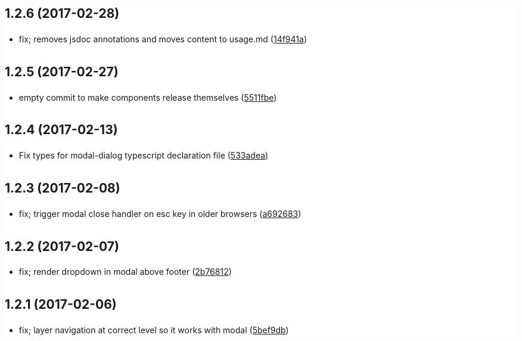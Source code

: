 ## 1.2.6 (2017-02-28)


* fix; removes jsdoc annotations and moves content to usage.md ([14f941a](https://bitbucket.org/atlassian/atlaskit/commits/14f941a))

## 1.2.5 (2017-02-27)


* empty commit to make components release themselves ([5511fbe](https://bitbucket.org/atlassian/atlaskit/commits/5511fbe))

## 1.2.4 (2017-02-13)


* Fix types for modal-dialog typescript declaration file ([533adea](https://bitbucket.org/atlassian/atlaskit/commits/533adea))

## 1.2.3 (2017-02-08)


* fix; trigger modal close handler on esc key in older browsers ([a692683](https://bitbucket.org/atlassian/atlaskit/commits/a692683))

## 1.2.2 (2017-02-07)


* fix; render dropdown in modal above footer ([2b76812](https://bitbucket.org/atlassian/atlaskit/commits/2b76812))

## 1.2.1 (2017-02-06)


* fix; layer navigation at correct level so it works with modal ([5bef9db](https://bitbucket.org/atlassian/atlaskit/commits/5bef9db))
